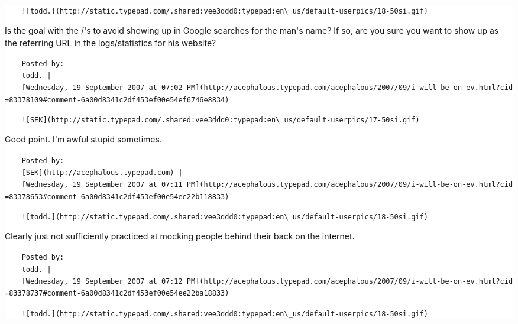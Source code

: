                 
[]()

	

		![todd.](http://static.typepad.com/.shared:vee3ddd0:typepad:en\_us/default-userpics/18-50si.gif)
	

	

		

Is the goal with the /'s to avoid showing up in Google searches for the man's name? If so, are you sure you want to show up as the referring URL in the logs/statistics for his website?

	

		Posted by:
		todd. |
		[Wednesday, 19 September 2007 at 07:02 PM](http://acephalous.typepad.com/acephalous/2007/09/i-will-be-on-ev.html?cid=83378109#comment-6a00d8341c2df453ef00e54ef6746e8834)

[]()

	

		![SEK](http://static.typepad.com/.shared:vee3ddd0:typepad:en\_us/default-userpics/17-50si.gif)
	

	

		

Good point.  I'm awful stupid sometimes.

	

		Posted by:
		[SEK](http://acephalous.typepad.com) |
		[Wednesday, 19 September 2007 at 07:11 PM](http://acephalous.typepad.com/acephalous/2007/09/i-will-be-on-ev.html?cid=83378653#comment-6a00d8341c2df453ef00e54ee22b118833)

[]()

	

		![todd.](http://static.typepad.com/.shared:vee3ddd0:typepad:en\_us/default-userpics/18-50si.gif)
	

	

		

Clearly just not sufficiently practiced at mocking people behind their back on the internet.

	

		Posted by:
		todd. |
		[Wednesday, 19 September 2007 at 07:12 PM](http://acephalous.typepad.com/acephalous/2007/09/i-will-be-on-ev.html?cid=83378737#comment-6a00d8341c2df453ef00e54ee22ba18833)

[]()

	

		![todd.](http://static.typepad.com/.shared:vee3ddd0:typepad:en\_us/default-userpics/18-50si.gif)
	